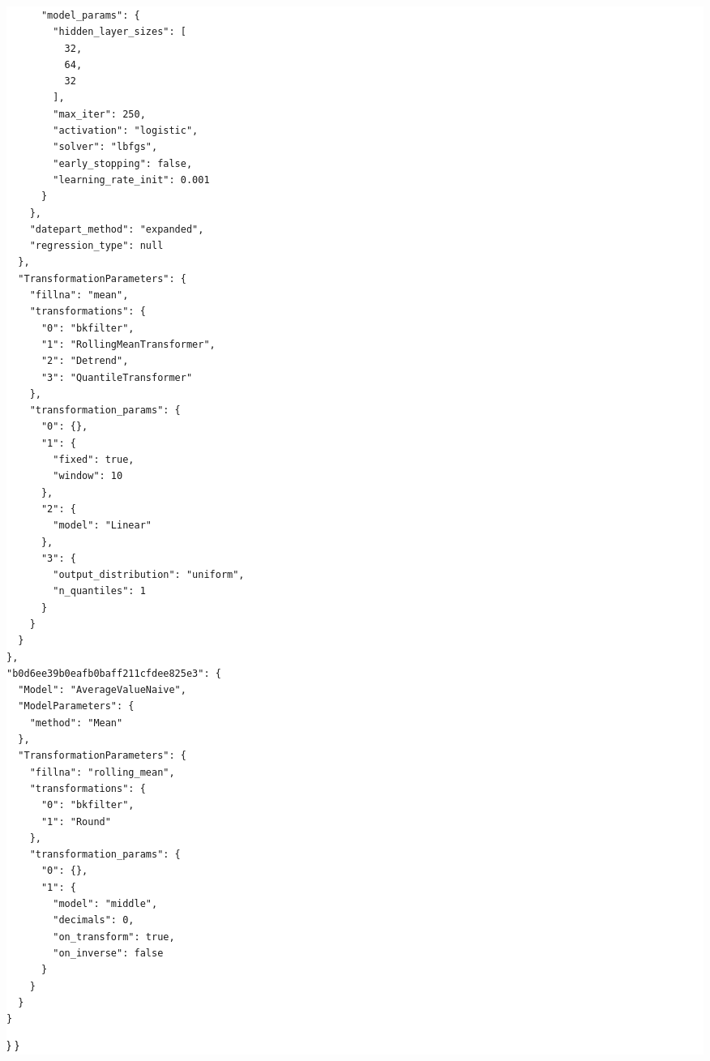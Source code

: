           "model_params": {
            "hidden_layer_sizes": [
              32,
              64,
              32
            ],
            "max_iter": 250,
            "activation": "logistic",
            "solver": "lbfgs",
            "early_stopping": false,
            "learning_rate_init": 0.001
          }
        },
        "datepart_method": "expanded",
        "regression_type": null
      },
      "TransformationParameters": {
        "fillna": "mean",
        "transformations": {
          "0": "bkfilter",
          "1": "RollingMeanTransformer",
          "2": "Detrend",
          "3": "QuantileTransformer"
        },
        "transformation_params": {
          "0": {},
          "1": {
            "fixed": true,
            "window": 10
          },
          "2": {
            "model": "Linear"
          },
          "3": {
            "output_distribution": "uniform",
            "n_quantiles": 1
          }
        }
      }
    },
    "b0d6ee39b0eafb0baff211cfdee825e3": {
      "Model": "AverageValueNaive",
      "ModelParameters": {
        "method": "Mean"
      },
      "TransformationParameters": {
        "fillna": "rolling_mean",
        "transformations": {
          "0": "bkfilter",
          "1": "Round"
        },
        "transformation_params": {
          "0": {},
          "1": {
            "model": "middle",
            "decimals": 0,
            "on_transform": true,
            "on_inverse": false
          }
        }
      }
    }
  }
}
